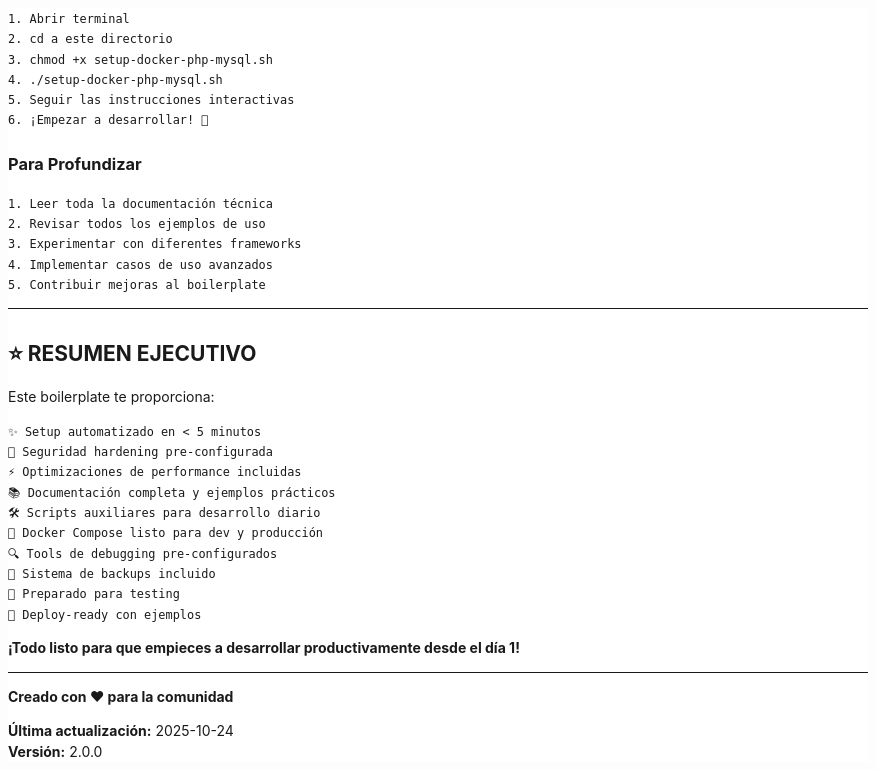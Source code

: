 ```
1. Abrir terminal
2. cd a este directorio
3. chmod +x setup-docker-php-mysql.sh
4. ./setup-docker-php-mysql.sh
5. Seguir las instrucciones interactivas
6. ¡Empezar a desarrollar! 🚀
```

### Para Profundizar

```
1. Leer toda la documentación técnica
2. Revisar todos los ejemplos de uso
3. Experimentar con diferentes frameworks
4. Implementar casos de uso avanzados
5. Contribuir mejoras al boilerplate
```

---

## ⭐ RESUMEN EJECUTIVO

Este boilerplate te proporciona:

```
✨ Setup automatizado en < 5 minutos
🔐 Seguridad hardening pre-configurada
⚡ Optimizaciones de performance incluidas
📚 Documentación completa y ejemplos prácticos
🛠️ Scripts auxiliares para desarrollo diario
🐳 Docker Compose listo para dev y producción
🔍 Tools de debugging pre-configurados
💾 Sistema de backups incluido
🧪 Preparado para testing
🚀 Deploy-ready con ejemplos
```

**¡Todo listo para que empieces a desarrollar productivamente desde el día 1!**

---

**Creado con ❤️ para la comunidad**

**Última actualización:** 2025-10-24  
**Versión:** 2.0.0
